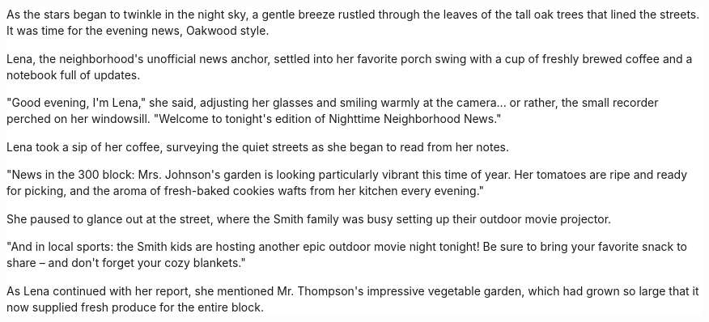 As the stars began to twinkle in the night sky, a gentle breeze rustled through the leaves of the tall oak trees that lined the streets. It was time for the evening news, Oakwood style.

Lena, the neighborhood's unofficial news anchor, settled into her favorite porch swing with a cup of freshly brewed coffee and a notebook full of updates.

"Good evening, I'm Lena," she said, adjusting her glasses and smiling warmly at the camera... or rather, the small recorder perched on her windowsill. "Welcome to tonight's edition of Nighttime Neighborhood News."

Lena took a sip of her coffee, surveying the quiet streets as she began to read from her notes.

"News in the 300 block: Mrs. Johnson's garden is looking particularly vibrant this time of year. Her tomatoes are ripe and ready for picking, and the aroma of fresh-baked cookies wafts from her kitchen every evening."

She paused to glance out at the street, where the Smith family was busy setting up their outdoor movie projector.

"And in local sports: the Smith kids are hosting another epic outdoor movie night tonight! Be sure to bring your favorite snack to share – and don't forget your cozy blankets."

As Lena continued with her report, she mentioned Mr. Thompson's impressive vegetable garden, which had grown so large that it now supplied fresh produce for the entire block.

